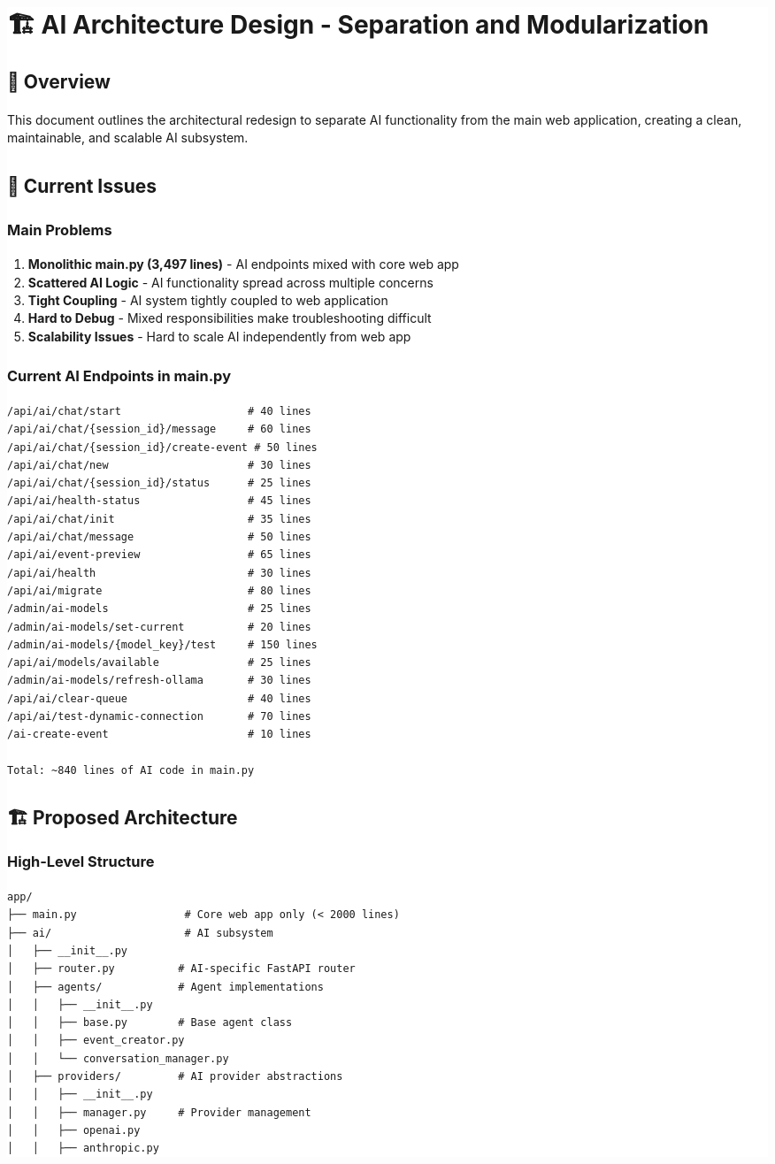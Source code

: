 # 🏗️ AI Architecture Design - Separation and Modularization

## 🎯 Overview

This document outlines the architectural redesign to separate AI functionality from the main web application, creating a clean, maintainable, and scalable AI subsystem.

## 🚨 Current Issues

### Main Problems
1. **Monolithic main.py (3,497 lines)** - AI endpoints mixed with core web app
2. **Scattered AI Logic** - AI functionality spread across multiple concerns
3. **Tight Coupling** - AI system tightly coupled to web application
4. **Hard to Debug** - Mixed responsibilities make troubleshooting difficult
5. **Scalability Issues** - Hard to scale AI independently from web app

### Current AI Endpoints in main.py
```
/api/ai/chat/start                    # 40 lines
/api/ai/chat/{session_id}/message     # 60 lines  
/api/ai/chat/{session_id}/create-event # 50 lines
/api/ai/chat/new                      # 30 lines
/api/ai/chat/{session_id}/status      # 25 lines
/api/ai/health-status                 # 45 lines
/api/ai/chat/init                     # 35 lines
/api/ai/chat/message                  # 50 lines
/api/ai/event-preview                 # 65 lines
/api/ai/health                        # 30 lines
/api/ai/migrate                       # 80 lines
/admin/ai-models                      # 25 lines
/admin/ai-models/set-current          # 20 lines
/admin/ai-models/{model_key}/test     # 150 lines
/api/ai/models/available              # 25 lines
/admin/ai-models/refresh-ollama       # 30 lines
/api/ai/clear-queue                   # 40 lines
/api/ai/test-dynamic-connection       # 70 lines
/ai-create-event                      # 10 lines

Total: ~840 lines of AI code in main.py
```

## 🏗️ Proposed Architecture

### High-Level Structure
```
app/
├── main.py                 # Core web app only (< 2000 lines)
├── ai/                     # AI subsystem
│   ├── __init__.py
│   ├── router.py          # AI-specific FastAPI router
│   ├── agents/            # Agent implementations
│   │   ├── __init__.py
│   │   ├── base.py        # Base agent class
│   │   ├── event_creator.py
│   │   └── conversation_manager.py
│   ├── providers/         # AI provider abstractions
│   │   ├── __init__.py
│   │   ├── manager.py     # Provider management
│   │   ├── openai.py
│   │   ├── anthropic.py
```
